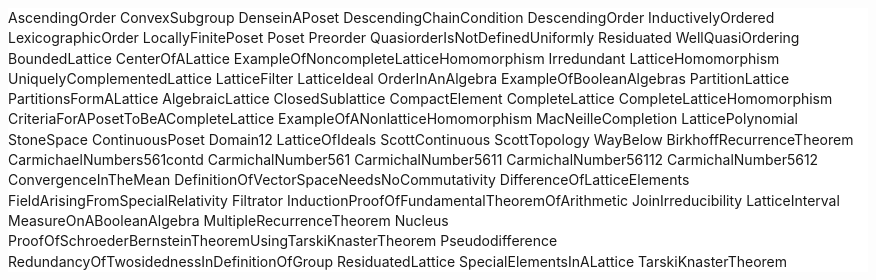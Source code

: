 AscendingOrder
ConvexSubgroup
DenseinAPoset
DescendingChainCondition
DescendingOrder
InductivelyOrdered
LexicographicOrder
LocallyFinitePoset
Poset
Preorder
QuasiorderIsNotDefinedUniformly
Residuated
WellQuasiOrdering
BoundedLattice
CenterOfALattice
ExampleOfNoncompleteLatticeHomomorphism
Irredundant
LatticeHomomorphism
UniquelyComplementedLattice
LatticeFilter
LatticeIdeal
OrderInAnAlgebra
ExampleOfBooleanAlgebras
PartitionLattice
PartitionsFormALattice
AlgebraicLattice
ClosedSublattice
CompactElement
CompleteLattice
CompleteLatticeHomomorphism
CriteriaForAPosetToBeACompleteLattice
ExampleOfANonlatticeHomomorphism
MacNeilleCompletion
LatticePolynomial
StoneSpace
ContinuousPoset
Domain12
LatticeOfIdeals
ScottContinuous
ScottTopology
WayBelow
BirkhoffRecurrenceTheorem
CarmichaelNumbers561contd
CarmichalNumber561
CarmichalNumber5611
CarmichalNumber56112
CarmichalNumber5612
ConvergenceInTheMean
DefinitionOfVectorSpaceNeedsNoCommutativity
DifferenceOfLatticeElements
FieldArisingFromSpecialRelativity
Filtrator
InductionProofOfFundamentalTheoremOfArithmetic
JoinIrreducibility
LatticeInterval
MeasureOnABooleanAlgebra
MultipleRecurrenceTheorem
Nucleus
ProofOfSchroederBernsteinTheoremUsingTarskiKnasterTheorem
Pseudodifference
RedundancyOfTwosidednessInDefinitionOfGroup
ResiduatedLattice
SpecialElementsInALattice
TarskiKnasterTheorem